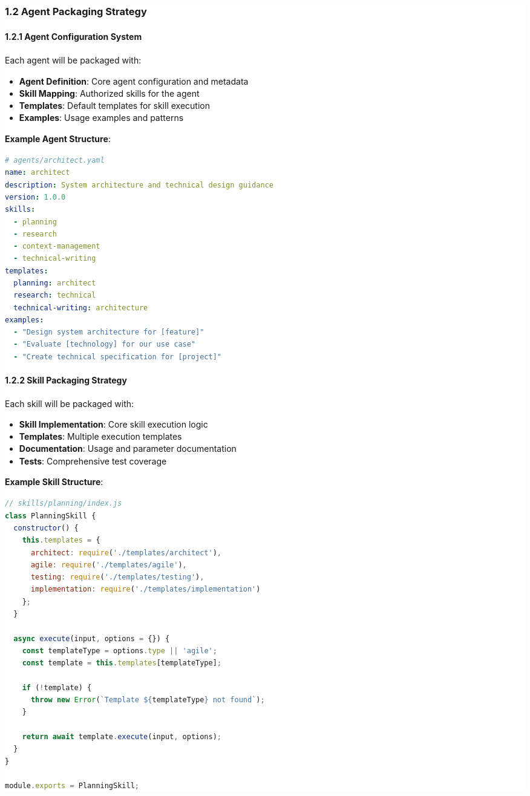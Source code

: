 ### 1.2 Agent Packaging Strategy

#### 1.2.1 Agent Configuration System

Each agent will be packaged with:
- **Agent Definition**: Core agent configuration and metadata
- **Skill Mapping**: Authorized skills for the agent
- **Templates**: Default templates for skill execution
- **Examples**: Usage examples and patterns

**Example Agent Structure**:
```yaml
# agents/architect.yaml
name: architect
description: System architecture and technical design guidance
version: 1.0.0
skills:
  - planning
  - research
  - context-management
  - technical-writing
templates:
  planning: architect
  research: technical
  technical-writing: architecture
examples:
  - "Design system architecture for [feature]"
  - "Evaluate [technology] for our use case"
  - "Create technical specification for [project]"
```

#### 1.2.2 Skill Packaging Strategy

Each skill will be packaged with:
- **Skill Implementation**: Core skill execution logic
- **Templates**: Multiple execution templates
- **Documentation**: Usage and parameter documentation
- **Tests**: Comprehensive test coverage

**Example Skill Structure**:
```javascript
// skills/planning/index.js
class PlanningSkill {
  constructor() {
    this.templates = {
      architect: require('./templates/architect'),
      agile: require('./templates/agile'),
      testing: require('./templates/testing'),
      implementation: require('./templates/implementation')
    };
  }

  async execute(input, options = {}) {
    const templateType = options.type || 'agile';
    const template = this.templates[templateType];

    if (!template) {
      throw new Error(`Template ${templateType} not found`);
    }

    return await template.execute(input, options);
  }
}

module.exports = PlanningSkill;
```
